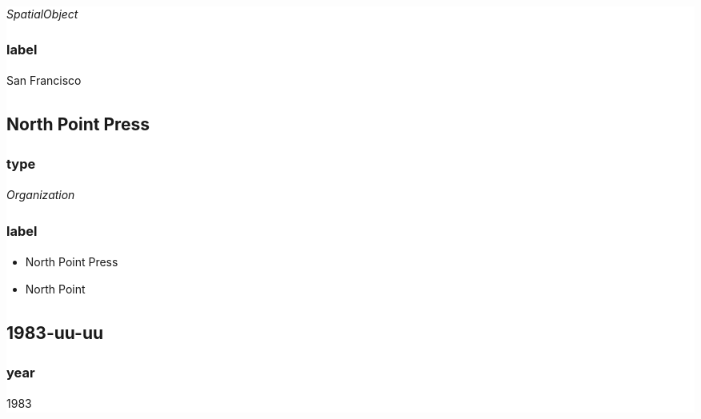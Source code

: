 
*SpatialObject*

### label


San Francisco

## North Point Press

### type


*Organization*

### label

 - North Point Press

 - North Point

## 1983-uu-uu

### year


1983